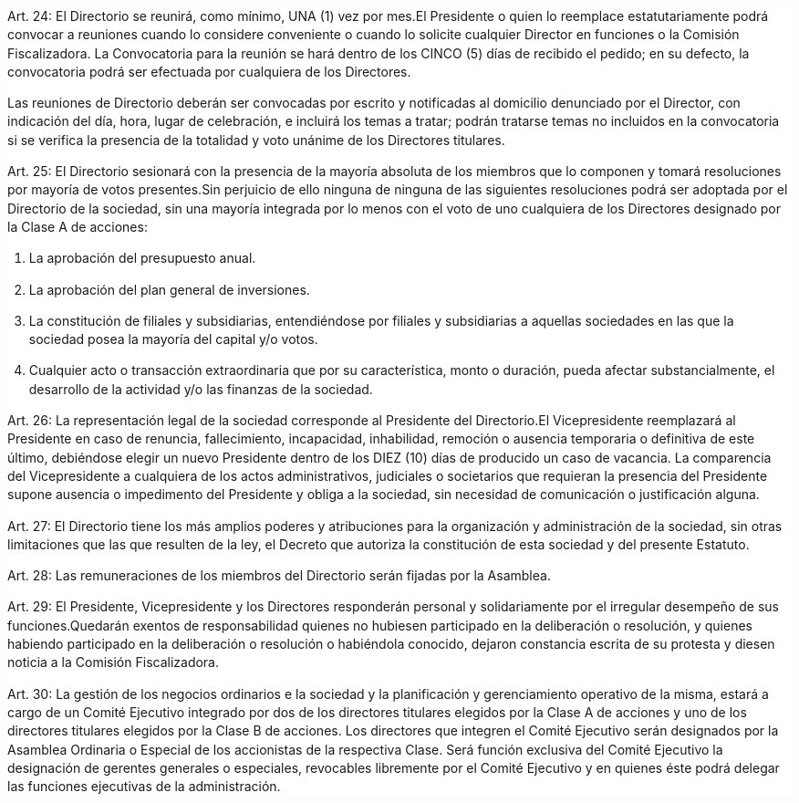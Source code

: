<a id="24"></a>
Art. 24: El Directorio se reunirá, como mínimo, UNA (1) vez por mes.El  Presidente  o  quien  lo  reemplace  estatutariamente podrá convocar a reuniones cuando lo considere conveniente  o  cuando  lo solicite cualquier Director en funciones o la Comisión Fiscalizadora.  La  Convocatoria  para la reunión se hará dentro de los  CINCO  (5)  días  de recibido el pedido;  en  su  defecto,  la convocatoria podrá ser efectuada  por  cualquiera de los Directores.

Las reuniones de Directorio deberán ser  convocadas  por escrito y notificadas    al    domicilio  denunciado  por  el  Director,  con indicación del día, hora,  lugar  de  celebración,  e  incluirá los temas    a  tratar;  podrán  tratarse  temas  no  incluidos  en  la convocatoria  si  se  verifica  la presencia de la totalidad y voto unánime de los Directores titulares.

<a id="25"></a>
Art. 25: El Directorio sesionará con la presencia de la mayoría absoluta  de los miembros que lo componen y tomará resoluciones por mayoría  de  votos  presentes.Sin  perjuicio  de  ello  ninguna  de ninguna de  las  siguientes  resoluciones podrá ser adoptada por el Directorio de la sociedad, sin  una  mayoría integrada por lo menos con el voto de uno cualquiera de los Directores  designado  por  la Clase A de acciones:

1. La aprobación del presupuesto anual.

2. La aprobación del plan general de inversiones.

3.  La  constitución de filiales y subsidiarias, entendiéndose por filiales y  subsidiarias  a  aquellas  sociedades  en  las  que  la sociedad posea la mayoría del capital y/o votos.

4.   Cualquier  acto  o  transacción  extraordinaria  que  por  su característica,  monto  o duración, pueda afectar substancialmente, el desarrollo de la actividad  y/o  las  finanzas  de  la sociedad.

<a id="26"></a>
Art. 26: La representación legal de la sociedad corresponde al Presidente    del    Directorio.El  Vicepresidente  reemplazará  al Presidente  en  caso  de    renuncia,  fallecimiento,  incapacidad, inhabilidad, remoción o ausencia  temporaria  o  definitiva de este último, debiéndose elegir un nuevo Presidente dentro  de  los  DIEZ (10)  días  de  producido  un  caso de vacancia. La comparencia del Vicepresidente  a  cualquiera  de  los    actos    administrativos, judiciales o societarios que requieran la presencia  del Presidente supone  ausencia  o  impedimento  del  Presidente  y  obliga  a  la sociedad,  sin  necesidad  de comunicación o justificación  alguna.

<a id="27"></a>
Art.  27:  El  Directorio  tiene  los  más  amplios  poderes y atribuciones  para la organización y administración de la sociedad, sin otras limitaciones  que  las que resulten de la ley, el Decreto que  autoriza  la constitución de  esta  sociedad  y  del  presente Estatuto.

<a id="28"></a>
Art.  28:  Las  remuneraciones  de los miembros del Directorio serán fijadas por la Asamblea.

<a id="29"></a>
Art.  29:  El  Presidente,  Vicepresidente  y  los  Directores responderán  personal  y  solidariamente por el irregular desempeño de sus funciones.Quedarán exentos  de  responsabilidad  quienes  no hubiesen  participado  en  la  deliberación o resolución, y quienes habiendo participado en la deliberación  o  resolución o habiéndola conocido,  dejaron  constancia  escrita  de  su protesta  y  diesen noticia a la Comisión Fiscalizadora.

<a id="30"></a>
Art. 30: La gestión de los negocios ordinarios e la sociedad y la planificación  y  gerenciamiento operativo de la misma, estará a cargo de un Comité Ejecutivo  integrado  por  dos de los directores titulares  elegidos  por  la  Clase  A  de acciones y  uno  de  los directores  titulares  elegidos por la Clase  B  de  acciones.  Los directores que integren  el  Comité  Ejecutivo serán designados por la  Asamblea  Ordinaria  o  Especial  de  los   accionistas  de  la respectiva  Clase. Será función exclusiva del Comité  Ejecutivo  la designación  de    gerentes   generales  o  especiales,  revocables libremente por el Comité Ejecutivo  y en quienes éste podrá delegar las funciones ejecutivas de la administración.
